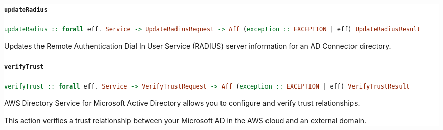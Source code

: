 #### `updateRadius`

``` purescript
updateRadius :: forall eff. Service -> UpdateRadiusRequest -> Aff (exception :: EXCEPTION | eff) UpdateRadiusResult
```

<p>Updates the Remote Authentication Dial In User Service (RADIUS) server information for an AD Connector directory.</p>

#### `verifyTrust`

``` purescript
verifyTrust :: forall eff. Service -> VerifyTrustRequest -> Aff (exception :: EXCEPTION | eff) VerifyTrustResult
```

<p>AWS Directory Service for Microsoft Active Directory allows you to configure and verify trust relationships.</p> <p>This action verifies a trust relationship between your Microsoft AD in the AWS cloud and an external domain.</p>


